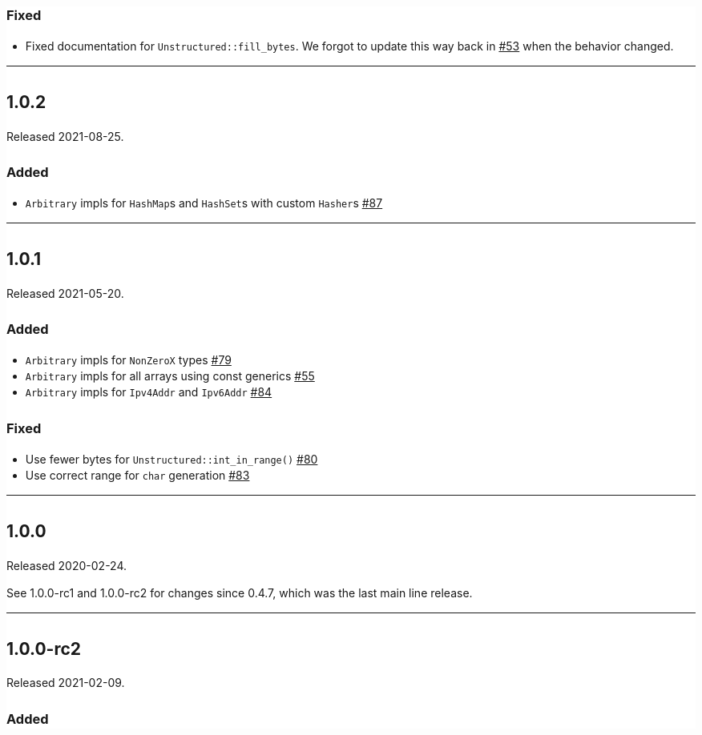### Fixed

* Fixed documentation for `Unstructured::fill_bytes`. We forgot to update this
  way back in [#53](https://github.com/rust-fuzz/arbitrary/pull/53) when the
  behavior changed.

--------------------------------------------------------------------------------

## 1.0.2

Released 2021-08-25.

### Added

* `Arbitrary` impls for `HashMap`s and `HashSet`s with custom `Hasher`s
  [#87](https://github.com/rust-fuzz/arbitrary/pull/87)

--------------------------------------------------------------------------------

## 1.0.1

Released 2021-05-20.

### Added

* `Arbitrary` impls for `NonZeroX` types [#79](https://github.com/rust-fuzz/arbitrary/pull/79)
* `Arbitrary` impls for all arrays using const generics [#55](https://github.com/rust-fuzz/arbitrary/pull/55)
* `Arbitrary` impls for `Ipv4Addr` and `Ipv6Addr` [#84](https://github.com/rust-fuzz/arbitrary/pull/84)

### Fixed

* Use fewer bytes for `Unstructured::int_in_range()` [#80](https://github.com/rust-fuzz/arbitrary/pull/80)
* Use correct range for `char` generation [#83](https://github.com/rust-fuzz/arbitrary/pull/83)

--------------------------------------------------------------------------------

## 1.0.0

Released 2020-02-24.

See 1.0.0-rc1 and 1.0.0-rc2 for changes since 0.4.7, which was the last main
line release.

--------------------------------------------------------------------------------

## 1.0.0-rc2

Released 2021-02-09.

### Added
